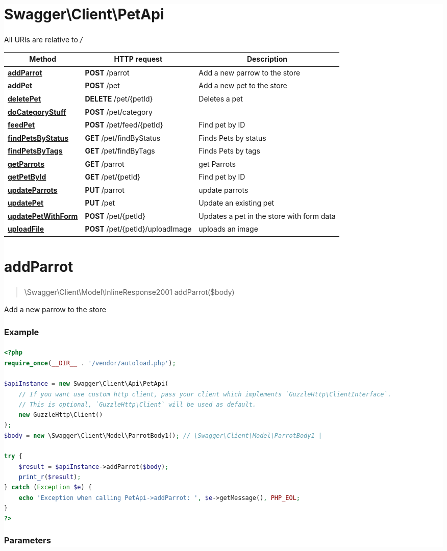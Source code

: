 # Swagger\Client\PetApi

All URIs are relative to */*

Method | HTTP request | Description
------------- | ------------- | -------------
[**addParrot**](PetApi.md#addparrot) | **POST** /parrot | Add a new parrow to the store
[**addPet**](PetApi.md#addpet) | **POST** /pet | Add a new pet to the store
[**deletePet**](PetApi.md#deletepet) | **DELETE** /pet/{petId} | Deletes a pet
[**doCategoryStuff**](PetApi.md#docategorystuff) | **POST** /pet/category | 
[**feedPet**](PetApi.md#feedpet) | **POST** /pet/feed/{petId} | Find pet by ID
[**findPetsByStatus**](PetApi.md#findpetsbystatus) | **GET** /pet/findByStatus | Finds Pets by status
[**findPetsByTags**](PetApi.md#findpetsbytags) | **GET** /pet/findByTags | Finds Pets by tags
[**getParrots**](PetApi.md#getparrots) | **GET** /parrot | get Parrots
[**getPetById**](PetApi.md#getpetbyid) | **GET** /pet/{petId} | Find pet by ID
[**updateParrots**](PetApi.md#updateparrots) | **PUT** /parrot | update parrots
[**updatePet**](PetApi.md#updatepet) | **PUT** /pet | Update an existing pet
[**updatePetWithForm**](PetApi.md#updatepetwithform) | **POST** /pet/{petId} | Updates a pet in the store with form data
[**uploadFile**](PetApi.md#uploadfile) | **POST** /pet/{petId}/uploadImage | uploads an image

# **addParrot**
> \Swagger\Client\Model\InlineResponse2001 addParrot($body)

Add a new parrow to the store

### Example
```php
<?php
require_once(__DIR__ . '/vendor/autoload.php');

$apiInstance = new Swagger\Client\Api\PetApi(
    // If you want use custom http client, pass your client which implements `GuzzleHttp\ClientInterface`.
    // This is optional, `GuzzleHttp\Client` will be used as default.
    new GuzzleHttp\Client()
);
$body = new \Swagger\Client\Model\ParrotBody1(); // \Swagger\Client\Model\ParrotBody1 | 

try {
    $result = $apiInstance->addParrot($body);
    print_r($result);
} catch (Exception $e) {
    echo 'Exception when calling PetApi->addParrot: ', $e->getMessage(), PHP_EOL;
}
?>
```

### Parameters
